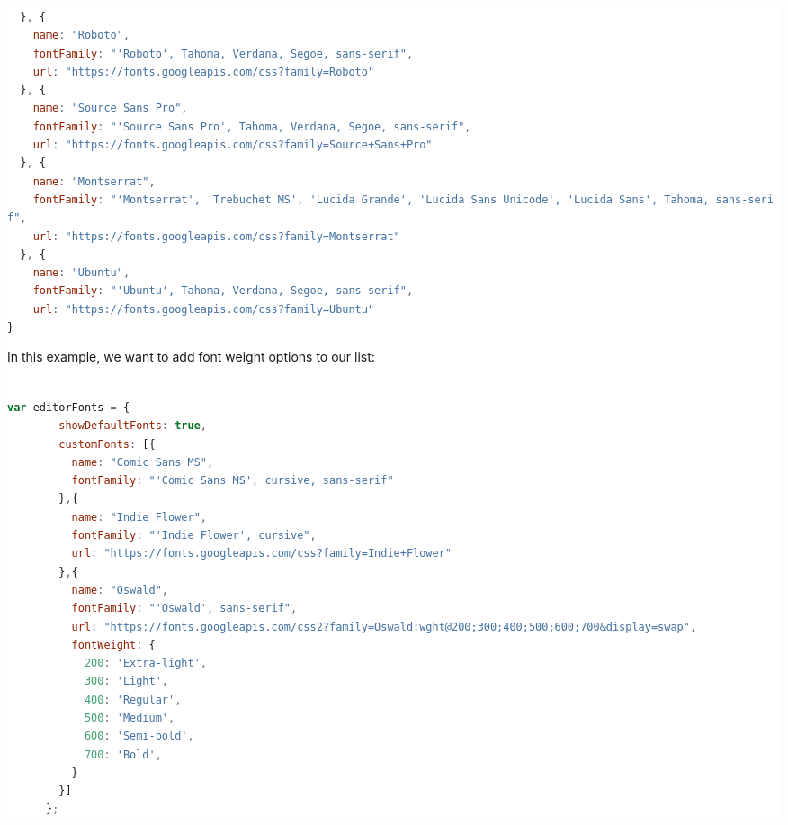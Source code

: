 ```javascript
  }, {
    name: "Roboto",
    fontFamily: "'Roboto', Tahoma, Verdana, Segoe, sans-serif",
    url: "https://fonts.googleapis.com/css?family=Roboto"
  }, {
    name: "Source Sans Pro",
    fontFamily: "'Source Sans Pro', Tahoma, Verdana, Segoe, sans-serif",
    url: "https://fonts.googleapis.com/css?family=Source+Sans+Pro"
  }, {
    name: "Montserrat",
    fontFamily: "'Montserrat', 'Trebuchet MS', 'Lucida Grande', 'Lucida Sans Unicode', 'Lucida Sans', Tahoma, sans-serif",
    url: "https://fonts.googleapis.com/css?family=Montserrat"
  }, {
    name: "Ubuntu",
    fontFamily: "'Ubuntu', Tahoma, Verdana, Segoe, sans-serif",
    url: "https://fonts.googleapis.com/css?family=Ubuntu"
}

```

In this example, we want to add font weight options to our list:

```javascript

var editorFonts = {
        showDefaultFonts: true,
        customFonts: [{
          name: "Comic Sans MS",
          fontFamily: "'Comic Sans MS', cursive, sans-serif"
        },{
          name: "Indie Flower",
          fontFamily: "'Indie Flower', cursive",
          url: "https://fonts.googleapis.com/css?family=Indie+Flower"
        },{
          name: "Oswald",
          fontFamily: "'Oswald', sans-serif",
          url: "https://fonts.googleapis.com/css2?family=Oswald:wght@200;300;400;500;600;700&display=swap",
          fontWeight: {
            200: 'Extra-light',
            300: 'Light',
            400: 'Regular',
            500: 'Medium',
            600: 'Semi-bold',
            700: 'Bold',
          }
        }]
      };

```
